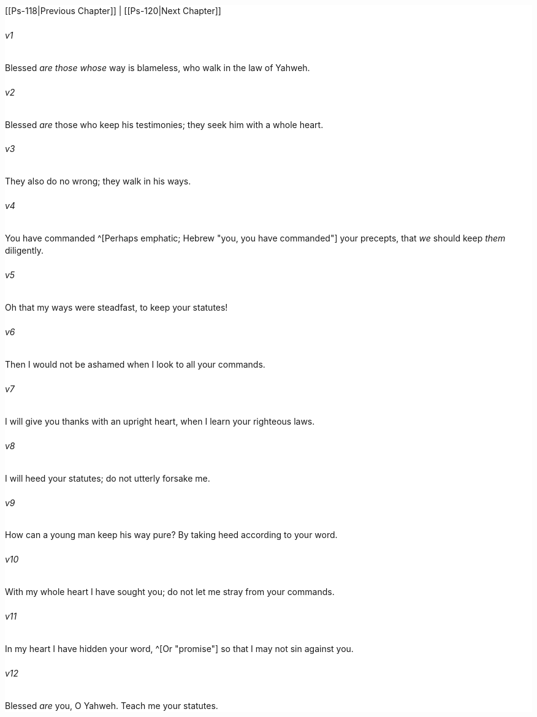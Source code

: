﻿---
aliases:
  - Psalms 119
---

[[Ps-118|Previous Chapter]] | [[Ps-120|Next Chapter]]

###### v1
Blessed _are those whose_ way is blameless,
who walk in the law of Yahweh.

###### v2
Blessed _are_ those who keep his testimonies;
they seek him with a whole heart.

###### v3
They also do no wrong;
they walk in his ways.

###### v4
You have commanded ^[Perhaps emphatic; Hebrew "you, you have commanded"] your precepts,
that _we_ should keep _them_ diligently.

###### v5
Oh that my ways were steadfast,
to keep your statutes!

###### v6
Then I would not be ashamed
when I look to all your commands.

###### v7
I will give you thanks with an upright heart,
when I learn your righteous laws.

###### v8
I will heed your statutes;
do not utterly forsake me.

###### v9
How can a young man keep his way pure?
By taking heed according to your word.

###### v10
With my whole heart I have sought you;
do not let me stray from your commands.

###### v11
In my heart I have hidden your word, ^[Or "promise"]
so that I may not sin against you.

###### v12
Blessed _are_ you, O Yahweh.
Teach me your statutes.
